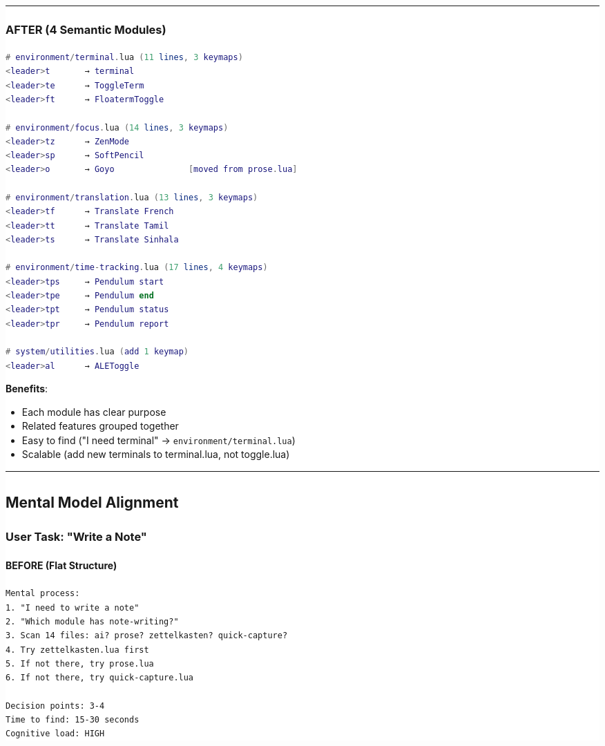 ______________________________________________________________________

### AFTER (4 Semantic Modules)

```lua
# environment/terminal.lua (11 lines, 3 keymaps)
<leader>t       → terminal
<leader>te      → ToggleTerm
<leader>ft      → FloatermToggle

# environment/focus.lua (14 lines, 3 keymaps)
<leader>tz      → ZenMode
<leader>sp      → SoftPencil
<leader>o       → Goyo               [moved from prose.lua]

# environment/translation.lua (13 lines, 3 keymaps)
<leader>tf      → Translate French
<leader>tt      → Translate Tamil
<leader>ts      → Translate Sinhala

# environment/time-tracking.lua (17 lines, 4 keymaps)
<leader>tps     → Pendulum start
<leader>tpe     → Pendulum end
<leader>tpt     → Pendulum status
<leader>tpr     → Pendulum report

# system/utilities.lua (add 1 keymap)
<leader>al      → ALEToggle
```

**Benefits**:

- Each module has clear purpose
- Related features grouped together
- Easy to find ("I need terminal" → `environment/terminal.lua`)
- Scalable (add new terminals to terminal.lua, not toggle.lua)

______________________________________________________________________

## Mental Model Alignment

### User Task: "Write a Note"

#### BEFORE (Flat Structure)

```
Mental process:
1. "I need to write a note"
2. "Which module has note-writing?"
3. Scan 14 files: ai? prose? zettelkasten? quick-capture?
4. Try zettelkasten.lua first
5. If not there, try prose.lua
6. If not there, try quick-capture.lua

Decision points: 3-4
Time to find: 15-30 seconds
Cognitive load: HIGH
```

